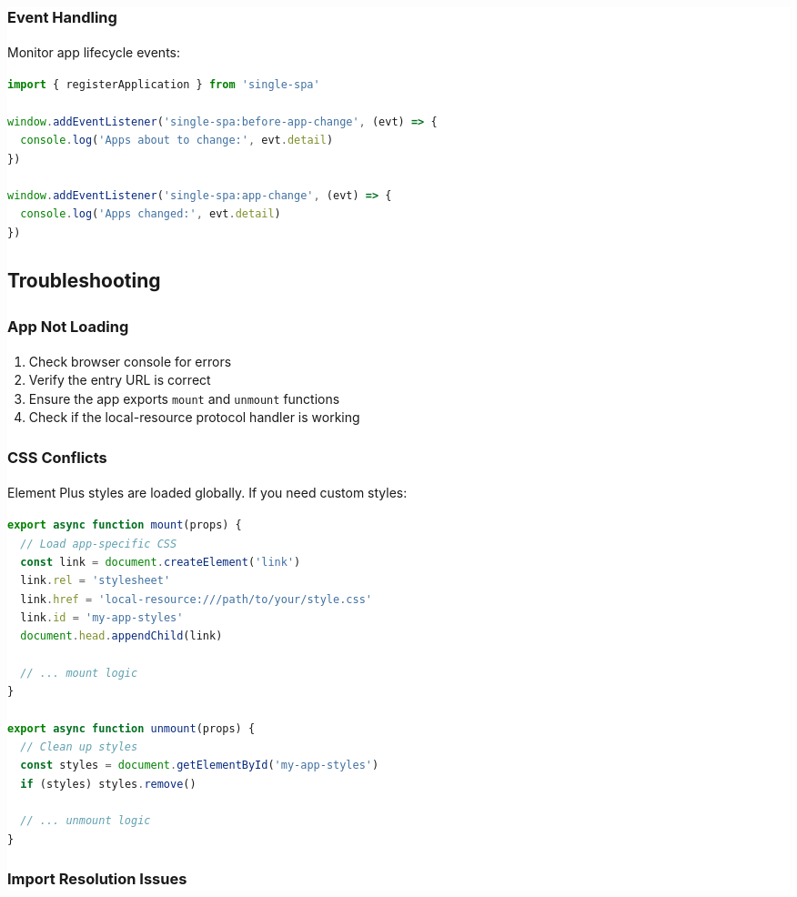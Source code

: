 ### Event Handling

Monitor app lifecycle events:

```typescript
import { registerApplication } from 'single-spa'

window.addEventListener('single-spa:before-app-change', (evt) => {
  console.log('Apps about to change:', evt.detail)
})

window.addEventListener('single-spa:app-change', (evt) => {
  console.log('Apps changed:', evt.detail)
})
```

## Troubleshooting

### App Not Loading

1. Check browser console for errors
2. Verify the entry URL is correct
3. Ensure the app exports `mount` and `unmount` functions
4. Check if the local-resource protocol handler is working

### CSS Conflicts

Element Plus styles are loaded globally. If you need custom styles:

```javascript
export async function mount(props) {
  // Load app-specific CSS
  const link = document.createElement('link')
  link.rel = 'stylesheet'
  link.href = 'local-resource:///path/to/your/style.css'
  link.id = 'my-app-styles'
  document.head.appendChild(link)
  
  // ... mount logic
}

export async function unmount(props) {
  // Clean up styles
  const styles = document.getElementById('my-app-styles')
  if (styles) styles.remove()
  
  // ... unmount logic
}
```

### Import Resolution Issues
